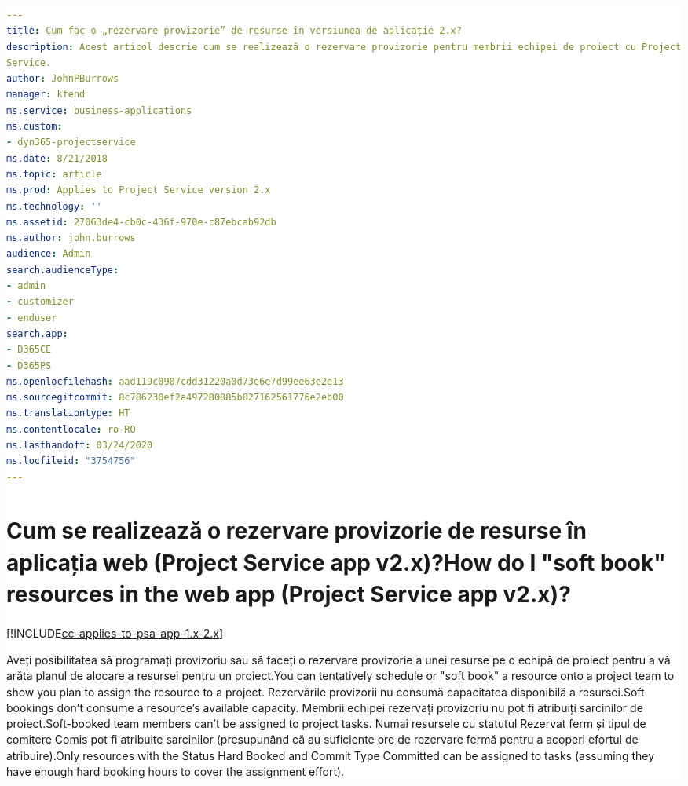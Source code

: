 ```yaml
---
title: Cum fac o „rezervare provizorie” de resurse în versiunea de aplicație 2.x?
description: Acest articol descrie cum se realizează o rezervare provizorie pentru membrii echipei de proiect cu Project Service.
author: JohnPBurrows
manager: kfend
ms.service: business-applications
ms.custom:
- dyn365-projectservice
ms.date: 8/21/2018
ms.topic: article
ms.prod: Applies to Project Service version 2.x
ms.technology: ''
ms.assetid: 27063de4-cb0c-436f-970e-c87ebcab92db
ms.author: john.burrows
audience: Admin
search.audienceType:
- admin
- customizer
- enduser
search.app:
- D365CE
- D365PS
ms.openlocfilehash: aad119c0907cdd31220a0d73e6e7d99ee63e2e13
ms.sourcegitcommit: 8c786230ef2a497280885b827162561776e2eb00
ms.translationtype: HT
ms.contentlocale: ro-RO
ms.lasthandoff: 03/24/2020
ms.locfileid: "3754756"
---
```

# <a name="how-do-i-soft-book-resources-in-the-web-app-project-service-app-v2x"></a><span data-ttu-id="5df5e-103">Cum se realizează o rezervare provizorie de resurse în aplicația web (Project Service app v2.x)?</span><span class="sxs-lookup"><span data-stu-id="5df5e-103">How do I "soft book" resources in the web app (Project Service app v2.x)?</span></span>

[!INCLUDE[cc-applies-to-psa-app-1.x-2.x](../includes/cc-applies-to-psa-app-1x-2x.md)]

<span data-ttu-id="5df5e-104">Aveți posibilitatea să programați provizoriu sau să faceți o rezervare provizorie a unei resurse pe o echipă de proiect pentru a vă arăta planul de alocare a resursei pentru un proiect.</span><span class="sxs-lookup"><span data-stu-id="5df5e-104">You can tentatively schedule or "soft book" a resource onto a project team to show you plan to assign the resource to a project.</span></span> <span data-ttu-id="5df5e-105">Rezervările provizorii nu consumă capacitatea disponibilă a resursei.</span><span class="sxs-lookup"><span data-stu-id="5df5e-105">Soft bookings don’t consume a resource’s available capacity.</span></span> <span data-ttu-id="5df5e-106">Membrii echipei rezervați provizoriu nu pot fi atribuiți sarcinilor de proiect.</span><span class="sxs-lookup"><span data-stu-id="5df5e-106">Soft-booked team members can’t be assigned to project tasks.</span></span> <span data-ttu-id="5df5e-107">Numai resursele cu statutul Rezervat ferm și tipul de comitere Comis pot fi atribuite sarcinilor (presupunând că au suficiente ore de rezervare fermă pentru a acoperi efortul de atribuire).</span><span class="sxs-lookup"><span data-stu-id="5df5e-107">Only resources with the Status Hard Booked and Commit Type Committed can be assigned to tasks (assuming they have enough hard booking hours to cover the assignment effort).</span></span>
